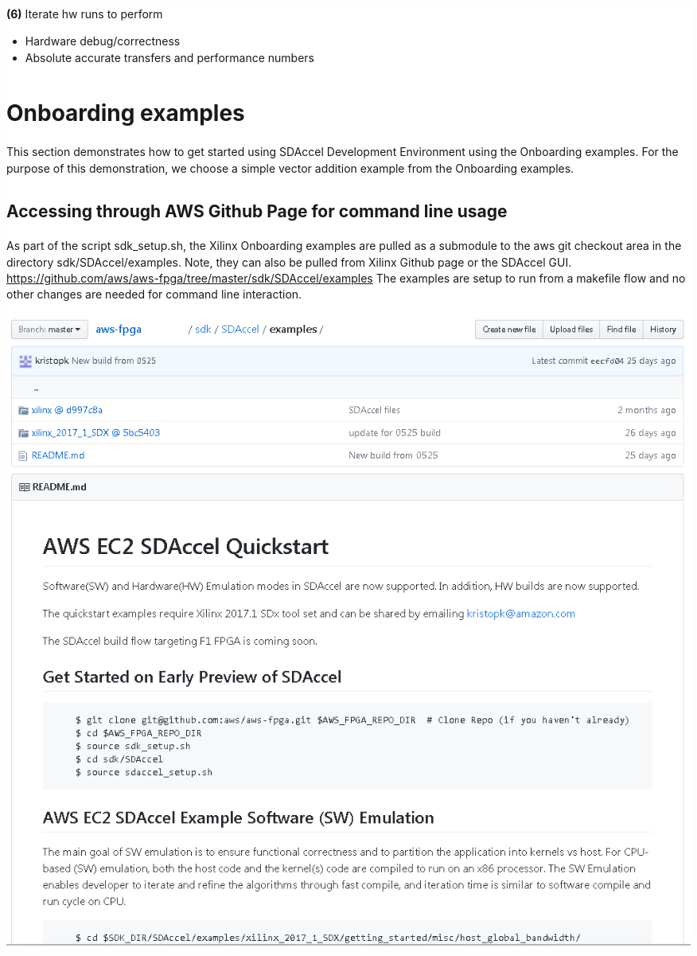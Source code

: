 **(6)**
Iterate hw runs to perform
- Hardware debug/correctness
- Absolute accurate transfers and performance numbers

<a name="onboarding_examples"></a>
# Onboarding examples
This section demonstrates how to get started using SDAccel Development Environment using the Onboarding examples. For the purpose of this demonstration, we choose a simple vector addition example from the Onboarding examples.

## Accessing through AWS Github Page for command line usage
As part of the script sdk_setup.sh, the Xilinx Onboarding examples are pulled as a submodule to the aws git checkout area in the directory sdk/SDAccel/examples. Note, they can also be pulled from Xilinx Github page or the SDAccel GUI.
https://github.com/aws/aws-fpga/tree/master/sdk/SDAccel/examples
The examples are setup to run from a makefile flow and no other changes are needed for command line interaction.

![](sda_quickstart_figures/sda_onboarding.png)
